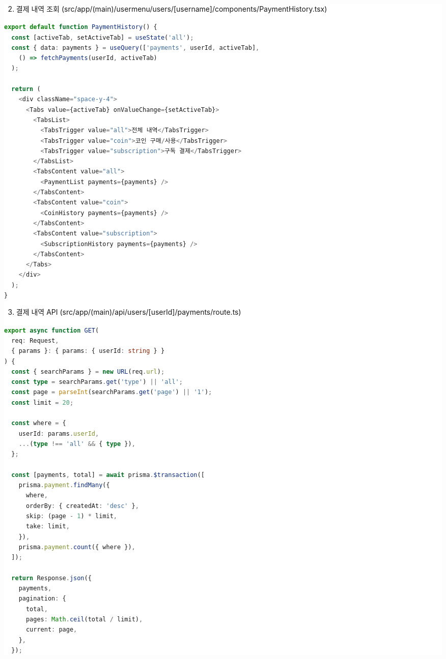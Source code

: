 2. 결제 내역 조회 (src/app/(main)/usermenu/users/[username]/components/PaymentHistory.tsx)
```typescript
export default function PaymentHistory() {
  const [activeTab, setActiveTab] = useState('all');
  const { data: payments } = useQuery(['payments', userId, activeTab], 
    () => fetchPayments(userId, activeTab)
  );

  return (
    <div className="space-y-4">
      <Tabs value={activeTab} onValueChange={setActiveTab}>
        <TabsList>
          <TabsTrigger value="all">전체 내역</TabsTrigger>
          <TabsTrigger value="coin">코인 구매/사용</TabsTrigger>
          <TabsTrigger value="subscription">구독 결제</TabsTrigger>
        </TabsList>
        <TabsContent value="all">
          <PaymentList payments={payments} />
        </TabsContent>
        <TabsContent value="coin">
          <CoinHistory payments={payments} />
        </TabsContent>
        <TabsContent value="subscription">
          <SubscriptionHistory payments={payments} />
        </TabsContent>
      </Tabs>
    </div>
  );
}
```

3. 결제 내역 API (src/app/(main)/api/users/[userId]/payments/route.ts)
```typescript
export async function GET(
  req: Request,
  { params }: { params: { userId: string } }
) {
  const { searchParams } = new URL(req.url);
  const type = searchParams.get('type') || 'all';
  const page = parseInt(searchParams.get('page') || '1');
  const limit = 20;

  const where = {
    userId: params.userId,
    ...(type !== 'all' && { type }),
  };

  const [payments, total] = await prisma.$transaction([
    prisma.payment.findMany({
      where,
      orderBy: { createdAt: 'desc' },
      skip: (page - 1) * limit,
      take: limit,
    }),
    prisma.payment.count({ where }),
  ]);

  return Response.json({
    payments,
    pagination: {
      total,
      pages: Math.ceil(total / limit),
      current: page,
    },
  });
```
